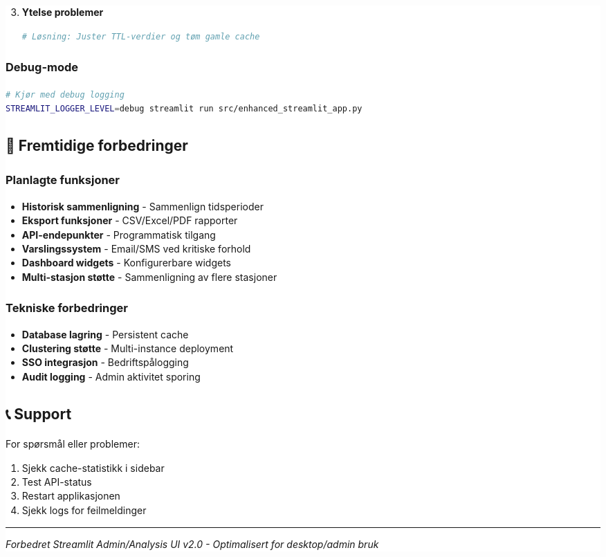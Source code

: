 3. **Ytelse problemer**
   ```bash
   # Løsning: Juster TTL-verdier og tøm gamle cache
   ```

### Debug-mode
```bash
# Kjør med debug logging
STREAMLIT_LOGGER_LEVEL=debug streamlit run src/enhanced_streamlit_app.py
```

## 🔮 Fremtidige forbedringer

### Planlagte funksjoner
- **Historisk sammenligning** - Sammenlign tidsperioder
- **Eksport funksjoner** - CSV/Excel/PDF rapporter
- **API-endepunkter** - Programmatisk tilgang
- **Varslingssystem** - Email/SMS ved kritiske forhold
- **Dashboard widgets** - Konfigurerbare widgets
- **Multi-stasjon støtte** - Sammenligning av flere stasjoner

### Tekniske forbedringer
- **Database lagring** - Persistent cache
- **Clustering støtte** - Multi-instance deployment
- **SSO integrasjon** - Bedriftspålogging
- **Audit logging** - Admin aktivitet sporing

## 📞 Support

For spørsmål eller problemer:
1. Sjekk cache-statistikk i sidebar
2. Test API-status 
3. Restart applikasjonen
4. Sjekk logs for feilmeldinger

---

*Forbedret Streamlit Admin/Analysis UI v2.0 - Optimalisert for desktop/admin bruk*
